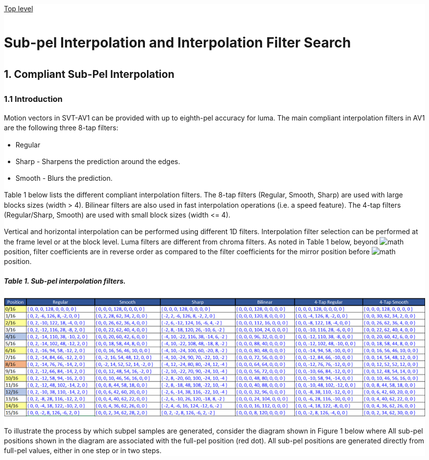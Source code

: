 [Top level](../README.md)

# Sub-pel Interpolation and Interpolation Filter Search

## 1. Compliant Sub-Pel Interpolation
### 1.1 Introduction

Motion vectors in SVT-AV1 can be provided with up to eighth-pel accuracy
for luma. The main compliant interpolation filters in AV1 are the
following three 8-tap filters:

  - Regular

  - Sharp - Sharpens the prediction around the edges.

  - Smooth - Blurs the prediction.

Table 1 below lists the different compliant interpolation filters. The
8-tap filters (Regular, Smooth, Sharp) are used with large blocks sizes
(width \> 4). Bilinear filters are also used in fast interpolation
operations (i.e. a speed feature). The 4-tap filters (Regular/Sharp,
Smooth) are used with small block sizes (width \<= 4).

Vertical and horizontal interpolation can be performed using different
1D filters. Interpolation filter selection can be performed at the frame
level or at the block level. Luma filters are different from chroma
filters. As noted in Table 1 below, beyond ![math](http://latex.codecogs.com/gif.latex?8/16^{th) position,
filter coefficients are in reverse order as compared to the filter coefficients for the
mirror position before ![math](http://latex.codecogs.com/gif.latex?8/16^{th) position.

##### Table 1. Sub-pel interpolation filters.

![csifsa_fig1](./img/csifsa_fig1.png)

To illustrate the process by which subpel samples are generated,
consider the diagram shown in Figure 1 below where All sub-pel positions
shown in the diagram are associated with the full-pel position (red
dot). All sub-pel positions are generated directly from full-pel values,
either in one step or in two steps.
